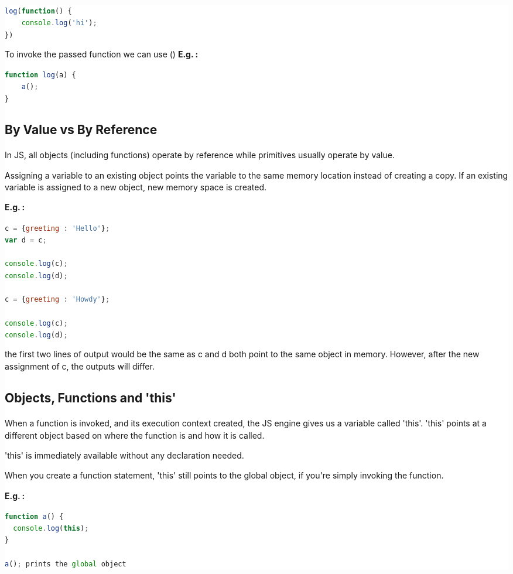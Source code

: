 ```javascript
log(function() {
	console.log('hi');
}) 
```

To invoke the passed function we can use ()
**E.g. :**
```javascript
function log(a) {
	a();
}
```

## By Value vs By Reference


 In JS, all objects (including functions) operate by reference while primitives usually 
 operate by value.

 Assigning a variable to an existing object points the variable to the same memory location
 instead of creating a copy. If an existing variable is assigned to a new object, new memory
 space is created.

**E.g. :**
```javascript
c = {greeting : 'Hello'};
var d = c;

console.log(c);
console.log(d);

c = {greeting : 'Howdy'};

console.log(c);
console.log(d);
```

 the first two lines of output would be the same as c and d both point to the same object in memory. However, after the new assignment of c, the outputs will differ.


## Objects, Functions and 'this'


 When a function is invoked, and its execution context created, the JS engine gives us 
 a variable called 'this'. 'this' points at a different object based on where the function is
 and how it is called.

'this' is immediately available without any declaration needed.

When you create a function statement, 'this' still points to the global object, if you're simply invoking
 the function.

**E.g. :**
```javascript
function a() {
  console.log(this);
}

a(); prints the global object
```
